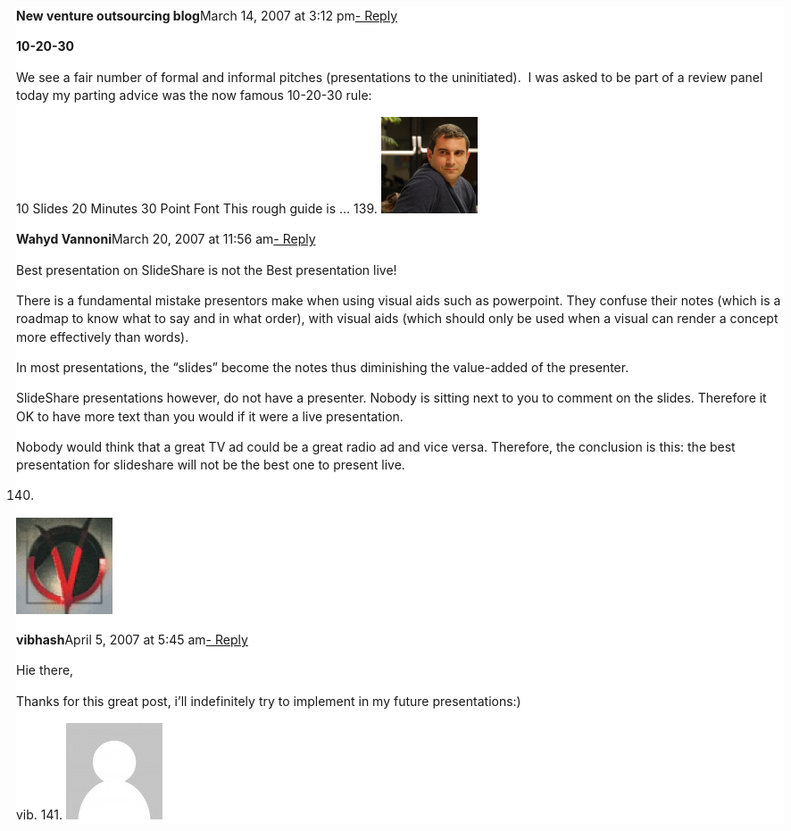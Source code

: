 **New venture outsourcing blog**March 14, 2007 at 3:12 pm[- Reply](https://guykawasaki.com/the_102030_rule/#comment-15651)

**10-20-30**

We see a fair number of formal and informal pitches (presentations to the uninitiated).  I was asked to be part of a review panel today my parting advice was the now famous 10-20-30 rule:

10 Slides
20 Minutes
30 Point Font
This rough guide is …
139.
![0716e8b586ab6583f8e7cd0de3a0e698](../_resources/6bf2a6f58abc5cbd5c0b757ec58301dc.png)

**Wahyd Vannoni**March 20, 2007 at 11:56 am[- Reply](https://guykawasaki.com/the_102030_rule/#comment-15581)

Best presentation on SlideShare is not the Best presentation live!

There is a fundamental mistake presentors make when using visual aids such as powerpoint. They confuse their notes (which is a roadmap to know what to say and in what order), with visual aids (which should only be used when a visual can render a concept more effectively than words).

In most presentations, the “slides” become the notes thus diminishing the value-added of the presenter.

SlideShare presentations however, do not have a presenter. Nobody is sitting next to you to comment on the slides. Therefore it OK to have more text than you would if it were a live presentation.

Nobody would think that a great TV ad could be a great radio ad and vice versa. Therefore, the conclusion is this: the best presentation for slideshare will not be the best one to present live.

140.
![39acc5e19eabed7db5dcdf3834cfd752](../_resources/1d273d19c7ea8effa16603666019d0dd.jpg)

**vibhash**April 5, 2007 at 5:45 am[- Reply](https://guykawasaki.com/the_102030_rule/#comment-15582)

Hie there,

Thanks for this great post, i’ll indefinitely try to implement in my future presentations:)

vib.
141.
![?s=108&d=mm&r=g](../_resources/3128d76503e520cc7b004ff8b382a560.jpg)
